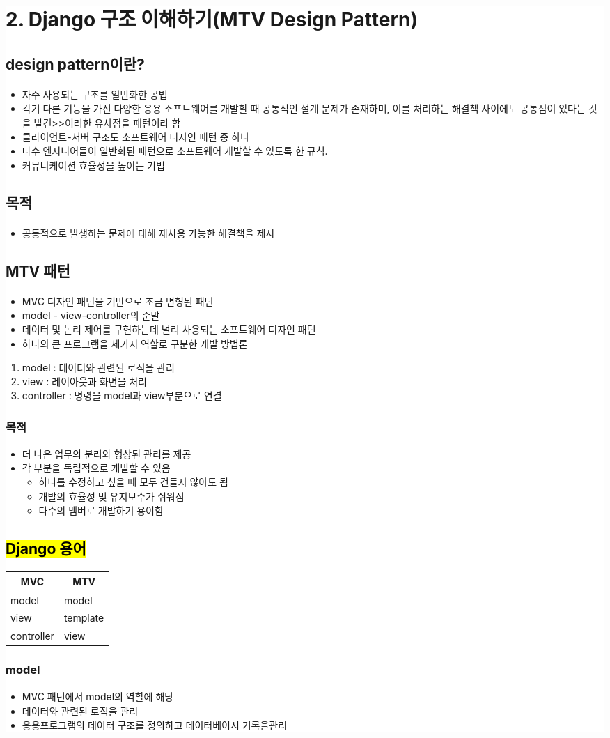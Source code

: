 # 2. Django 구조 이해하기(MTV Design Pattern)

## design pattern이란?

- 자주 사용되는 구조를 일반화한 공법
- 각기 다른 기능을 가진 다양한 응용 소프트웨어를 개발할 때 공통적인 설계 문제가 존재하며, 이를 처리하는 해결책 사이에도 공통점이 있다는 것을 발견>>이러한 유사점을 패턴이라 함
- 클라이언트-서버 구조도 소프트웨어 디자인 패턴 중 하나
- 다수 엔지니어들이 일반화된 패턴으로 소프트웨어 개발할 수 있도록 한 규칙.
- 커뮤니케이션 효율성을 높이는 기법

## 목적

- 공통적으로 발생하는 문제에 대해 재사용 가능한 해결책을 제시

## MTV 패턴

- MVC 디자인 패턴을 기반으로 조금 변형된 패턴
- model - view-controller의 준말
- 데이터 및 논리 제어를 구현하는데 널리 사용되는 소프트웨어 디자인 패턴
- 하나의 큰 프로그램을 세가지 역할로 구분한 개발 방법론
1. model : 데이터와 관련된 로직을 관리
2. view : 레이아웃과 화면을 처리
3. controller : 명령을 model과 view부분으로 연결

### 목적

- 더 나은 업무의 분리와 형상된 관리를 제공
- 각 부분을 독립적으로 개발할 수 있음
  - 하나를  수정하고 싶을 때 모두 건들지 않아도 됨
  - 개발의 효율성 및 유지보수가 쉬워짐
  - 다수의 맴버로 개발하기 용이함

## <mark>Django 용어</mark>

| MVC        | MTV      |
| ---------- | -------- |
| model      | model    |
| view       | template |
| controller | view     |

### model

- MVC 패턴에서 model의 역할에 해당
- 데이터와 관련된 로직을 관리
- 응용프로그램의 데이터 구조를 정의하고 데이터베이시 기록을관리
